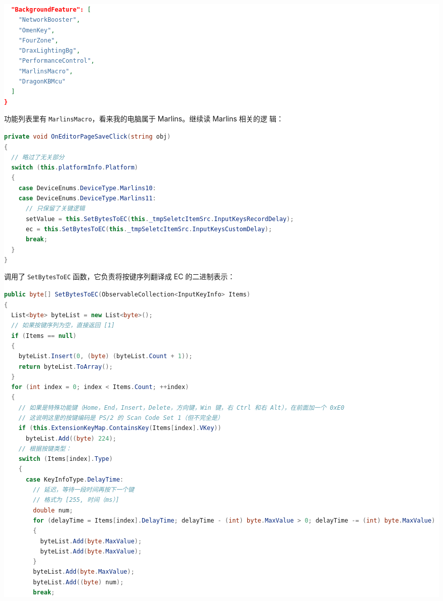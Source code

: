 ```json
  "BackgroundFeature": [
    "NetworkBooster",
    "OmenKey",
    "FourZone",
    "DraxLightingBg",
    "PerformanceControl",
    "MarlinsMacro",
    "DragonKBMcu"
  ]
}
```

功能列表里有 `MarlinsMacro`，看来我的电脑属于 Marlins。继续读 Marlins 相关的逻
辑：

```csharp
private void OnEditorPageSaveClick(string obj)
{
  // 略过了无关部分
  switch (this.platformInfo.Platform)
  {
    case DeviceEnums.DeviceType.Marlins10:
    case DeviceEnums.DeviceType.Marlins11:
      // 只保留了关键逻辑
      setValue = this.SetBytesToEC(this._tmpSeletcItemSrc.InputKeysRecordDelay);
      ec = this.SetBytesToEC(this._tmpSeletcItemSrc.InputKeysCustomDelay);
      break;
  }
}
```

调用了 `SetBytesToEC` 函数，它负责将按键序列翻译成 EC 的二进制表示：

```csharp
public byte[] SetBytesToEC(ObservableCollection<InputKeyInfo> Items)
{
  List<byte> byteList = new List<byte>();
  // 如果按键序列为空，直接返回 [1]
  if (Items == null)
  {
    byteList.Insert(0, (byte) (byteList.Count + 1));
    return byteList.ToArray();
  }
  for (int index = 0; index < Items.Count; ++index)
  {
    // 如果是特殊功能键（Home，End，Insert，Delete，方向键，Win 键，右 Ctrl 和右 Alt），在前面加一个 0xE0
    // 这说明这里的按键编码是 PS/2 的 Scan Code Set 1（但不完全是）
    if (this.ExtensionKeyMap.ContainsKey(Items[index].VKey))
      byteList.Add((byte) 224);
    // 根据按键类型：
    switch (Items[index].Type)
    {
      case KeyInfoType.DelayTime:
        // 延迟，等待一段时间再按下一个键
        // 格式为 [255, 时间（ms）]
        double num;
        for (delayTime = Items[index].DelayTime; delayTime - (int) byte.MaxValue > 0; delayTime -= (int) byte.MaxValue)
        {
          byteList.Add(byte.MaxValue);
          byteList.Add(byte.MaxValue);
        }
        byteList.Add(byte.MaxValue);
        byteList.Add((byte) num);
        break;
```